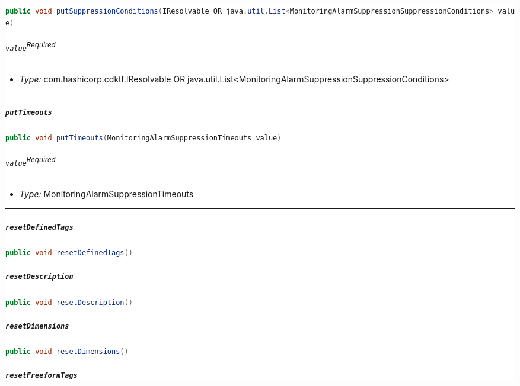 ```java
public void putSuppressionConditions(IResolvable OR java.util.List<MonitoringAlarmSuppressionSuppressionConditions> value)
```

###### `value`<sup>Required</sup> <a name="value" id="rhizo-co-terraform-provider-oci.monitoringAlarmSuppression.MonitoringAlarmSuppressionA.putSuppressionConditions.parameter.value"></a>

- *Type:* com.hashicorp.cdktf.IResolvable OR java.util.List<<a href="#rhizo-co-terraform-provider-oci.monitoringAlarmSuppression.MonitoringAlarmSuppressionSuppressionConditions">MonitoringAlarmSuppressionSuppressionConditions</a>>

---

##### `putTimeouts` <a name="putTimeouts" id="rhizo-co-terraform-provider-oci.monitoringAlarmSuppression.MonitoringAlarmSuppressionA.putTimeouts"></a>

```java
public void putTimeouts(MonitoringAlarmSuppressionTimeouts value)
```

###### `value`<sup>Required</sup> <a name="value" id="rhizo-co-terraform-provider-oci.monitoringAlarmSuppression.MonitoringAlarmSuppressionA.putTimeouts.parameter.value"></a>

- *Type:* <a href="#rhizo-co-terraform-provider-oci.monitoringAlarmSuppression.MonitoringAlarmSuppressionTimeouts">MonitoringAlarmSuppressionTimeouts</a>

---

##### `resetDefinedTags` <a name="resetDefinedTags" id="rhizo-co-terraform-provider-oci.monitoringAlarmSuppression.MonitoringAlarmSuppressionA.resetDefinedTags"></a>

```java
public void resetDefinedTags()
```

##### `resetDescription` <a name="resetDescription" id="rhizo-co-terraform-provider-oci.monitoringAlarmSuppression.MonitoringAlarmSuppressionA.resetDescription"></a>

```java
public void resetDescription()
```

##### `resetDimensions` <a name="resetDimensions" id="rhizo-co-terraform-provider-oci.monitoringAlarmSuppression.MonitoringAlarmSuppressionA.resetDimensions"></a>

```java
public void resetDimensions()
```

##### `resetFreeformTags` <a name="resetFreeformTags" id="rhizo-co-terraform-provider-oci.monitoringAlarmSuppression.MonitoringAlarmSuppressionA.resetFreeformTags"></a>
